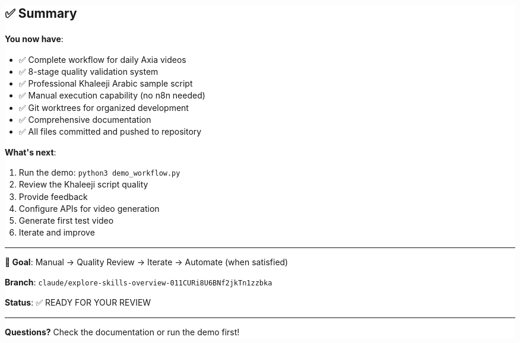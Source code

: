 
## ✅ Summary

**You now have**:
- ✅ Complete workflow for daily Axia videos
- ✅ 8-stage quality validation system
- ✅ Professional Khaleeji Arabic sample script
- ✅ Manual execution capability (no n8n needed)
- ✅ Git worktrees for organized development
- ✅ Comprehensive documentation
- ✅ All files committed and pushed to repository

**What's next**:
1. Run the demo: `python3 demo_workflow.py`
2. Review the Khaleeji script quality
3. Provide feedback
4. Configure APIs for video generation
5. Generate first test video
6. Iterate and improve

---

**🎯 Goal**: Manual → Quality Review → Iterate → Automate (when satisfied)

**Branch**: `claude/explore-skills-overview-011CURi8U6BNf2jkTn1zzbka`

**Status**: ✅ READY FOR YOUR REVIEW

---

**Questions?** Check the documentation or run the demo first!
